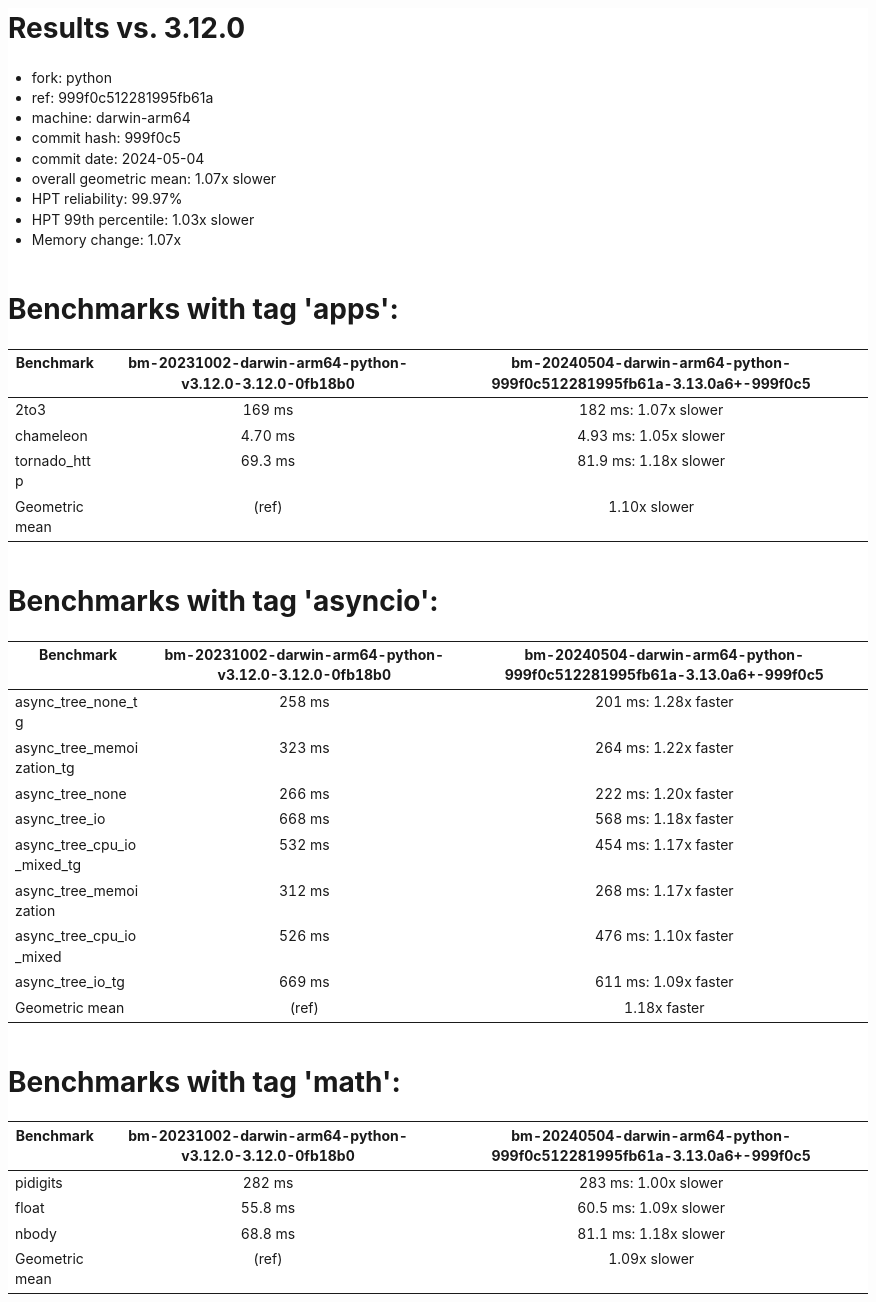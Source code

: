 # Results vs. 3.12.0

- fork: python
- ref: 999f0c512281995fb61a
- machine: darwin-arm64
- commit hash: 999f0c5
- commit date: 2024-05-04
- overall geometric mean: 1.07x slower
- HPT reliability: 99.97%
- HPT 99th percentile: 1.03x slower
- Memory change: 1.07x

Benchmarks with tag 'apps':
===========================

| Benchmark      | bm-20231002-darwin-arm64-python-v3.12.0-3.12.0-0fb18b0 | bm-20240504-darwin-arm64-python-999f0c512281995fb61a-3.13.0a6+-999f0c5 |
|----------------|:------------------------------------------------------:|:----------------------------------------------------------------------:|
| 2to3           | 169 ms                                                 | 182 ms: 1.07x slower                                                   |
| chameleon      | 4.70 ms                                                | 4.93 ms: 1.05x slower                                                  |
| tornado_http   | 69.3 ms                                                | 81.9 ms: 1.18x slower                                                  |
| Geometric mean | (ref)                                                  | 1.10x slower                                                           |

Benchmarks with tag 'asyncio':
==============================

| Benchmark                  | bm-20231002-darwin-arm64-python-v3.12.0-3.12.0-0fb18b0 | bm-20240504-darwin-arm64-python-999f0c512281995fb61a-3.13.0a6+-999f0c5 |
|----------------------------|:------------------------------------------------------:|:----------------------------------------------------------------------:|
| async_tree_none_tg         | 258 ms                                                 | 201 ms: 1.28x faster                                                   |
| async_tree_memoization_tg  | 323 ms                                                 | 264 ms: 1.22x faster                                                   |
| async_tree_none            | 266 ms                                                 | 222 ms: 1.20x faster                                                   |
| async_tree_io              | 668 ms                                                 | 568 ms: 1.18x faster                                                   |
| async_tree_cpu_io_mixed_tg | 532 ms                                                 | 454 ms: 1.17x faster                                                   |
| async_tree_memoization     | 312 ms                                                 | 268 ms: 1.17x faster                                                   |
| async_tree_cpu_io_mixed    | 526 ms                                                 | 476 ms: 1.10x faster                                                   |
| async_tree_io_tg           | 669 ms                                                 | 611 ms: 1.09x faster                                                   |
| Geometric mean             | (ref)                                                  | 1.18x faster                                                           |

Benchmarks with tag 'math':
===========================

| Benchmark      | bm-20231002-darwin-arm64-python-v3.12.0-3.12.0-0fb18b0 | bm-20240504-darwin-arm64-python-999f0c512281995fb61a-3.13.0a6+-999f0c5 |
|----------------|:------------------------------------------------------:|:----------------------------------------------------------------------:|
| pidigits       | 282 ms                                                 | 283 ms: 1.00x slower                                                   |
| float          | 55.8 ms                                                | 60.5 ms: 1.09x slower                                                  |
| nbody          | 68.8 ms                                                | 81.1 ms: 1.18x slower                                                  |
| Geometric mean | (ref)                                                  | 1.09x slower                                                           |
